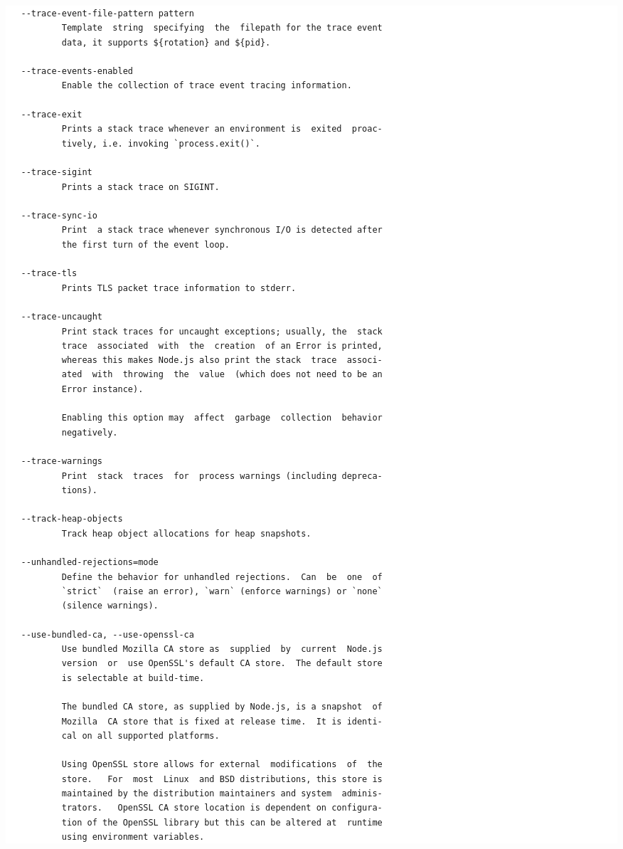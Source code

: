        --trace-event-file-pattern pattern
               Template  string  specifying  the  filepath for the trace event
               data, it supports ${rotation} and ${pid}.

       --trace-events-enabled
               Enable the collection of trace event tracing information.

       --trace-exit
               Prints a stack trace whenever an environment is  exited  proac‐
               tively, i.e. invoking `process.exit()`.

       --trace-sigint
               Prints a stack trace on SIGINT.

       --trace-sync-io
               Print  a stack trace whenever synchronous I/O is detected after
               the first turn of the event loop.

       --trace-tls
               Prints TLS packet trace information to stderr.

       --trace-uncaught
               Print stack traces for uncaught exceptions; usually, the  stack
               trace  associated  with  the  creation  of an Error is printed,
               whereas this makes Node.js also print the stack  trace  associ‐
               ated  with  throwing  the  value  (which does not need to be an
               Error instance).

               Enabling this option may  affect  garbage  collection  behavior
               negatively.

       --trace-warnings
               Print  stack  traces  for  process warnings (including depreca‐
               tions).

       --track-heap-objects
               Track heap object allocations for heap snapshots.

       --unhandled-rejections=mode
               Define the behavior for unhandled rejections.  Can  be  one  of
               `strict`  (raise an error), `warn` (enforce warnings) or `none`
               (silence warnings).

       --use-bundled-ca, --use-openssl-ca
               Use bundled Mozilla CA store as  supplied  by  current  Node.js
               version  or  use OpenSSL's default CA store.  The default store
               is selectable at build-time.

               The bundled CA store, as supplied by Node.js, is a snapshot  of
               Mozilla  CA store that is fixed at release time.  It is identi‐
               cal on all supported platforms.

               Using OpenSSL store allows for external  modifications  of  the
               store.   For  most  Linux  and BSD distributions, this store is
               maintained by the distribution maintainers and system  adminis‐
               trators.   OpenSSL CA store location is dependent on configura‐
               tion of the OpenSSL library but this can be altered at  runtime
               using environment variables.
